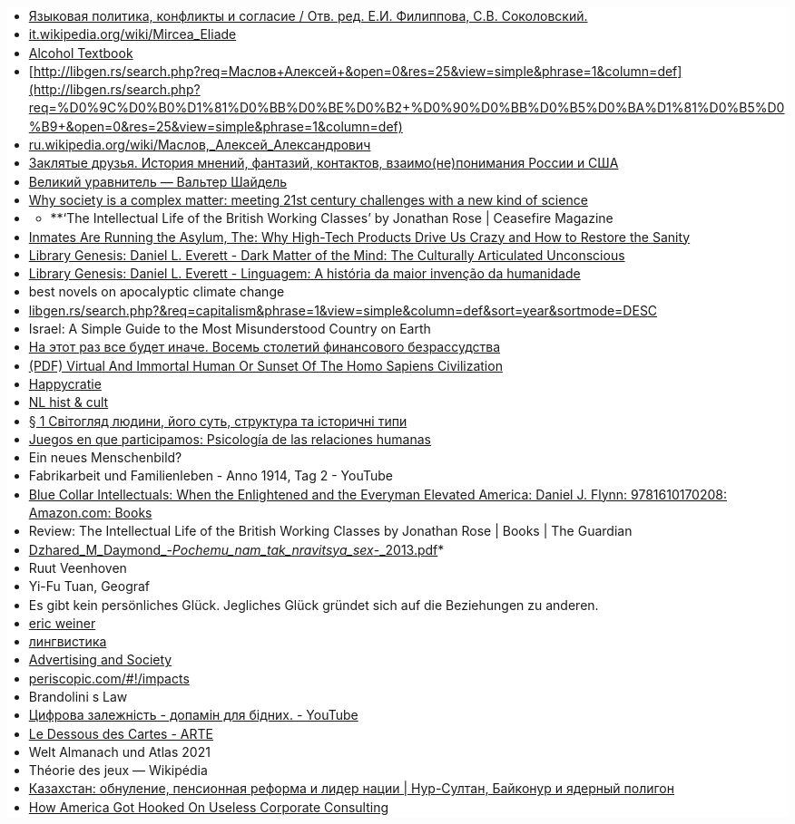 * [Языковая политика, конфликты и согласие / Отв. ред. Е.И. Филиппова, С.В. Соколовский.](https://vk.com/video?w=wall-154516093_63995)
* [it.wikipedia.org/wiki/Mircea_Eliade](https://it.wikipedia.org/wiki/Mircea_Eliade)
* [Alcohol Textbook](http://libgen.is/book/index.php?md5=3149374AED2B1783A4BAF45F1960D9D4)
* [http://libgen.rs/search.php?req=Маслов+Алексей+&open=0&res=25&view=simple&phrase=1&column=def](http://libgen.rs/search.php?req=%D0%9C%D0%B0%D1%81%D0%BB%D0%BE%D0%B2+%D0%90%D0%BB%D0%B5%D0%BA%D1%81%D0%B5%D0%B9+&open=0&res=25&view=simple&phrase=1&column=def)
* [ru.wikipedia.org/wiki/Маслов,_Алексей_Александрович](https://ru.wikipedia.org/wiki/%D0%9C%D0%B0%D1%81%D0%BB%D0%BE%D0%B2,_%D0%90%D0%BB%D0%B5%D0%BA%D1%81%D0%B5%D0%B9_%D0%90%D0%BB%D0%B5%D0%BA%D1%81%D0%B0%D0%BD%D0%B4%D1%80%D0%BE%D0%B2%D0%B8%D1%87)
* [Заклятые друзья. История мнений, фантазий, контактов, взаимо(не)понимания России и США](https://vk.com/wall-80080904_12167)
* [Beликий уравнитель — Вальтер Шайдель](https://vk.com/wall-154516093_63668)
* [Why society is a complex matter: meeting 21st century challenges with a new kind of science](http://library.lol/main/99E6E6054A7CB9812D19BBF2D7324159)
* - **‘The Intellectual Life of the British Working Classes’ by Jonathan Rose | Ceasefire Magazine
* [Inmates Are Running the Asylum, The: Why High-Tech Products Drive Us Crazy and How to Restore the Sanity](https://de1lib.org/book/2166397/a3da57)
* [Library Genesis: Daniel L. Everett - Dark Matter of the Mind: The Culturally Articulated Unconscious](http://libgen.rs/book/index.php?md5=0444919A1AAE81C63F182D454E05073B)
* [Library Genesis: Daniel L. Everett - Linguagem: A história da maior invenção da humanidade](http://libgen.rs/book/index.php?md5=D6D7D291D0D52F70AEEFDCA6B3223BE3)
* best novels on apocalyptic climate change
* [libgen.rs/search.php?&req=capitalism&phrase=1&view=simple&column=def&sort=year&sortmode=DESC](http://libgen.rs/search.php?&req=capitalism&phrase=1&view=simple&column=def&sort=year&sortmode=DESC)
* Israel: A Simple Guide to the Most Misunderstood Country on Earth
* [На этот раз все будет иначе. Восемь столетий финансового безрассудства](https://vk.com/wall-154516093_63092)
* [(PDF) Virtual And Immortal Human Or Sunset Of The Homo Sapiens Civilization](https://www.researchgate.net/publication/351921070_Virtual_And_Immortal_Human_Or_Sunset_Of_The_Homo_Sapiens_Civilization)
* [Happycratie](https://b-ok.cc/book/5484660/ce2547)
* [NL hist & cult](https://vk.com/wall-56611080_78794)
* [§ 1 Світогляд людини, його суть, структура та історичні типи](http://library.nlu.edu.ua/POLN_TEXT/4%20KURS/4/1/01H1R1_1.htm)
* [Juegos en que participamos: Psicología de las relaciones humanas](https://b-ok.cc/book/3553261/9f059c)
* Ein neues Menschenbild?
* Fabrikarbeit und Familienleben - Anno 1914, Tag 2 - YouTube
* [Blue Collar Intellectuals: When the Enlightened and the Everyman Elevated America: Daniel J. Flynn: 9781610170208: Amazon.com: Books](https://www.amazon.com/Blue-Collar-Intellectuals-Enlightened-Everyman/dp/1610170202)
* Review: The Intellectual Life of the British Working Classes by Jonathan Rose | Books | The Guardian
* [Dzhared_M_Daymond_-_Pochemu_nam_tak_nravitsya_sex_-_2013.pdf](https://vk.com/doc30601958_450774125?hash=3aa17729da5139045a&dl=810e3ca1800769885e)*
* Ruut Veenhoven
* Yi-Fu Tuan, Geograf
* Es gibt kein persönliches Glück. Jegliches Glück gründet sich auf die Beziehungen zu anderen.
* [eric weiner](http://libgen.is/search.php?req=Eric+weiner&lg_topic=libgen&open=0&view=simple&res=25&phrase=1&column=def)
* [лингвистика](http://libgen.io/search.php?&req=%D0%BB%D0%B8%D0%BD%D0%B3%D0%B2%D0%B8%D1%81%D1%82%D0%B8%D0%BA%D0%B0&phrase=1&view=simple&column=def&sort=year&sortmode=DESC)
* [Advertising and Society](http://libgen.io/search.php?req=advertising+society&open=0&res=25&view=simple&phrase=1&column=def)
* [periscopic.com/#!/impacts](https://periscopic.com/#!/impacts)
* Brandolini s Law
* [Цифрова залежність - допамін для бідних. - YouTube](https://www.youtube.com/watch?v=P8Aq0OgZpsI)
* [Le Dessous des Cartes - ARTE](https://youtube.com/@LeDessousdesCartesARTE)
* Welt Almanach und Atlas 2021
* Théorie des jeux — Wikipédia
* [Казахстан: обнуление, пенсионная реформа и лидер нации | Нур-Султан, Байконур и ядерный полигон](https://youtu.be/FdlLASue4GE)
* [How America Got Hooked On Useless Corporate Consulting](https://youtu.be/fu6x6dy7oKA)